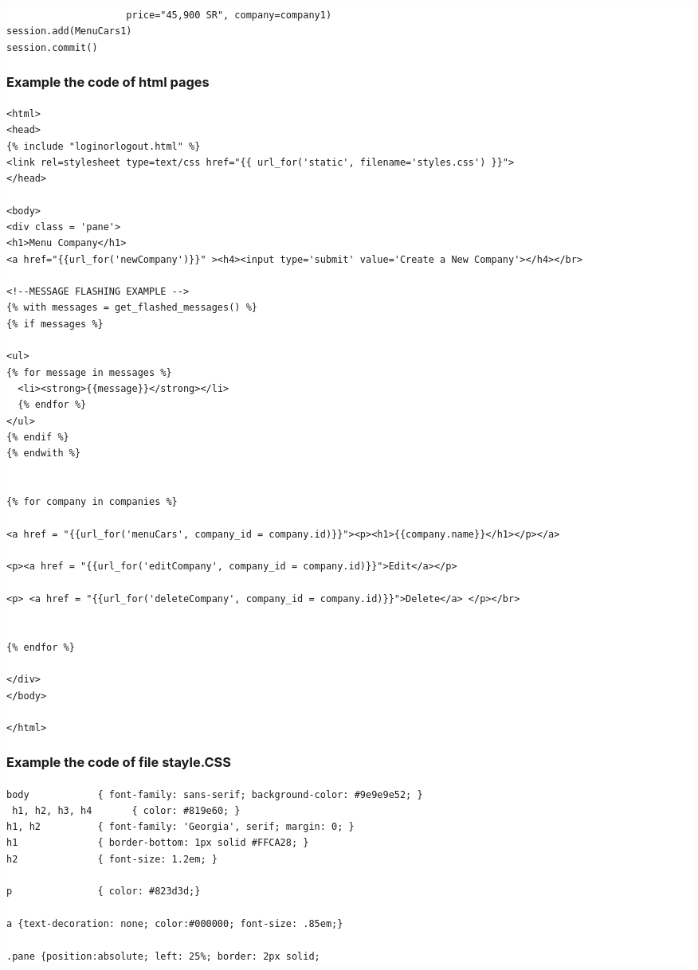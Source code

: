 ```
                     price="45,900 SR", company=company1)
session.add(MenuCars1)
session.commit()

```
### Example the code of html pages
```
<html>
<head>
{% include "loginorlogout.html" %}
<link rel=stylesheet type=text/css href="{{ url_for('static', filename='styles.css') }}">
</head>

<body>
<div class = 'pane'>
<h1>Menu Company</h1>
<a href="{{url_for('newCompany')}}" ><h4><input type='submit' value='Create a New Company'></h4></br>

<!--MESSAGE FLASHING EXAMPLE -->
{% with messages = get_flashed_messages() %}
{% if messages %}

<ul>
{% for message in messages %}
  <li><strong>{{message}}</strong></li>
  {% endfor %}
</ul>
{% endif %}
{% endwith %}


{% for company in companies %}

<a href = "{{url_for('menuCars', company_id = company.id)}}"><p><h1>{{company.name}}</h1></p></a>

<p><a href = "{{url_for('editCompany', company_id = company.id)}}">Edit</a></p>

<p> <a href = "{{url_for('deleteCompany', company_id = company.id)}}">Delete</a> </p></br>


{% endfor %}

</div>
</body>

</html>
```
### Example the code of file stayle.CSS
```
body            { font-family: sans-serif; background-color: #9e9e9e52; }
 h1, h2, h3, h4       { color: #819e60; }
h1, h2          { font-family: 'Georgia', serif; margin: 0; }
h1              { border-bottom: 1px solid #FFCA28; }
h2              { font-size: 1.2em; }

p               { color: #823d3d;}

a {text-decoration: none; color:#000000; font-size: .85em;}

.pane {position:absolute; left: 25%; border: 2px solid;
```